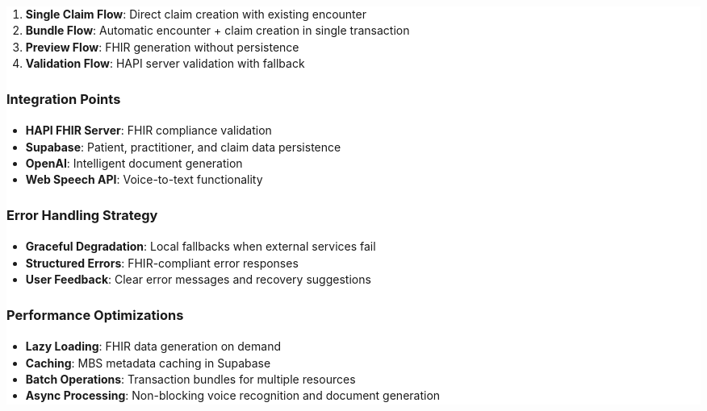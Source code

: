 1. **Single Claim Flow**: Direct claim creation with existing encounter
2. **Bundle Flow**: Automatic encounter + claim creation in single transaction
3. **Preview Flow**: FHIR generation without persistence
4. **Validation Flow**: HAPI server validation with fallback

### Integration Points

- **HAPI FHIR Server**: FHIR compliance validation
- **Supabase**: Patient, practitioner, and claim data persistence
- **OpenAI**: Intelligent document generation
- **Web Speech API**: Voice-to-text functionality

### Error Handling Strategy

- **Graceful Degradation**: Local fallbacks when external services fail
- **Structured Errors**: FHIR-compliant error responses
- **User Feedback**: Clear error messages and recovery suggestions

### Performance Optimizations

- **Lazy Loading**: FHIR data generation on demand
- **Caching**: MBS metadata caching in Supabase
- **Batch Operations**: Transaction bundles for multiple resources
- **Async Processing**: Non-blocking voice recognition and document generation

